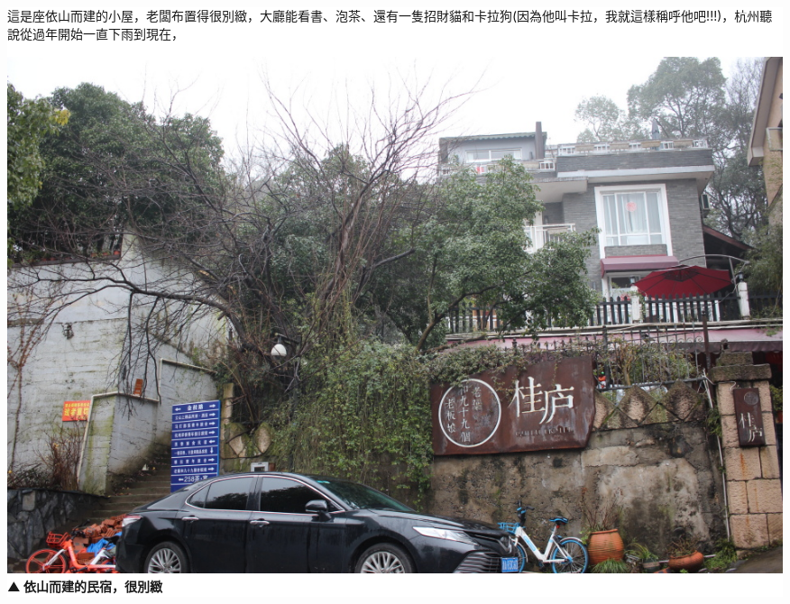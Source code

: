 這是座依山而建的小屋，老闆布置得很別緻，大廳能看書、泡茶、還有一隻招財貓和卡拉狗(因為他叫卡拉，我就這樣稱呼他吧!!!)，杭州聽說從過年開始一直下雨到現在，  


![img](\assets\image\20190302\IMG_4238.JPG)  
**▲ 依山而建的民宿，很別緻**
